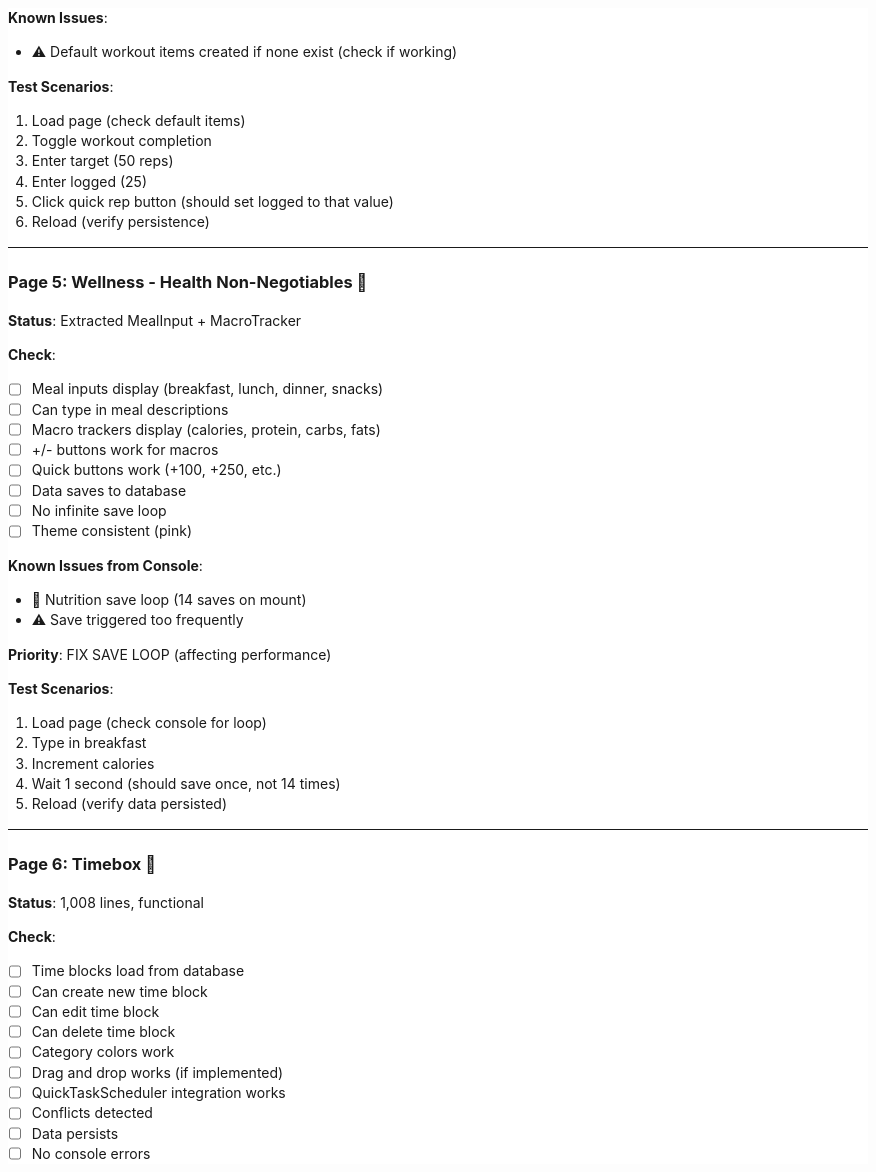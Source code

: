 **Known Issues**:
- ⚠️ Default workout items created if none exist (check if working)

**Test Scenarios**:
1. Load page (check default items)
2. Toggle workout completion
3. Enter target (50 reps)
4. Enter logged (25)
5. Click quick rep button (should set logged to that value)
6. Reload (verify persistence)

---

### Page 5: Wellness - Health Non-Negotiables 💖

**Status**: Extracted MealInput + MacroTracker

**Check**:
- [ ] Meal inputs display (breakfast, lunch, dinner, snacks)
- [ ] Can type in meal descriptions
- [ ] Macro trackers display (calories, protein, carbs, fats)
- [ ] +/- buttons work for macros
- [ ] Quick buttons work (+100, +250, etc.)
- [ ] Data saves to database
- [ ] No infinite save loop
- [ ] Theme consistent (pink)

**Known Issues from Console**:
- 🔴 Nutrition save loop (14 saves on mount)
- ⚠️ Save triggered too frequently

**Priority**: FIX SAVE LOOP (affecting performance)

**Test Scenarios**:
1. Load page (check console for loop)
2. Type in breakfast
3. Increment calories
4. Wait 1 second (should save once, not 14 times)
5. Reload (verify data persisted)

---

### Page 6: Timebox 📅

**Status**: 1,008 lines, functional

**Check**:
- [ ] Time blocks load from database
- [ ] Can create new time block
- [ ] Can edit time block
- [ ] Can delete time block
- [ ] Category colors work
- [ ] Drag and drop works (if implemented)
- [ ] QuickTaskScheduler integration works
- [ ] Conflicts detected
- [ ] Data persists
- [ ] No console errors

